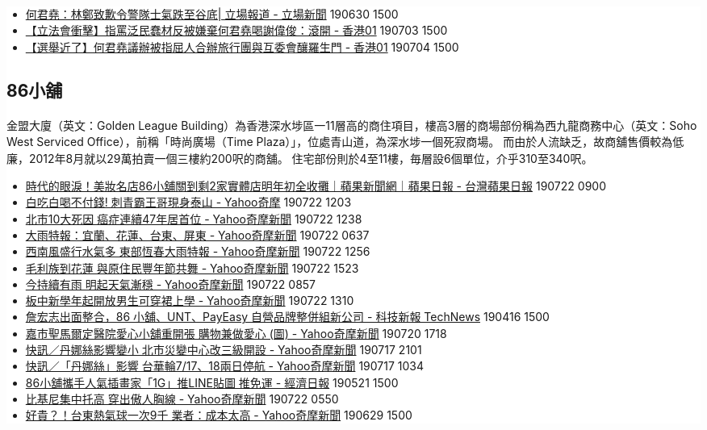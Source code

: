 - [何君堯：林鄭致歉令警隊士氣跌至谷底| 立場報道 - 立場新聞](https://thestandnews.com/politics/%E4%BD%95%E5%90%9B%E5%A0%AF-%E6%9E%97%E9%84%AD%E8%87%B4%E6%AD%89-%E4%BB%A4%E8%AD%A6%E9%9A%8A%E5%A3%AB%E6%B0%A3%E8%B7%8C%E8%87%B3%E8%B0%B7%E5%BA%95/ "何君堯：林鄭致歉令警隊士氣跌至谷底| 立場報道 - 立場新聞") 190630 1500
- [【立法會衝擊】指罵泛民蠢材反被嫌棄何君堯喝謝偉俊：滾開 - 香港01](https://www.hk01.com/%E6%94%BF%E6%83%85/347181/%E7%AB%8B%E6%B3%95%E6%9C%83%E8%A1%9D%E6%93%8A-%E6%8C%87%E7%BD%B5%E6%B3%9B%E6%B0%91%E8%A0%A2%E6%9D%90%E5%8F%8D%E8%A2%AB%E5%AB%8C%E6%A3%84-%E4%BD%95%E5%90%9B%E5%A0%AF%E5%96%9D%E8%AC%9D%E5%81%89%E4%BF%8A-%E6%BB%BE%E9%96%8B "【立法會衝擊】指罵泛民蠢材反被嫌棄何君堯喝謝偉俊：滾開 - 香港01") 190703 1500
- [【選舉近了】何君堯議辦被指屈人合辦旅行團與互委會釀羅生門 - 香港01](https://www.hk01.com/18%E5%8D%80%E6%96%B0%E8%81%9E/348293/%E9%81%B8%E8%88%89%E8%BF%91%E4%BA%86-%E4%BD%95%E5%90%9B%E5%A0%AF%E8%AD%B0%E8%BE%A6%E8%A2%AB%E6%8C%87%E5%B1%88%E4%BA%BA%E5%90%88%E8%BE%A6%E6%97%85%E8%A1%8C%E5%9C%98-%E8%88%87%E4%BA%92%E5%A7%94%E6%9C%83%E9%87%80%E7%BE%85%E7%94%9F%E9%96%80 "【選舉近了】何君堯議辦被指屈人合辦旅行團與互委會釀羅生門 - 香港01") 190704 1500

## 86小舖

金盟大廈（英文：Golden League Building）為香港深水埗區一11層高的商住項目，樓高3層的商場部份稱為西九龍商務中心（英文：Soho West Serviced Office），前稱「時尚廣場（Time Plaza）」，位處青山道，為深水埗一個死寂商場。
而由於人流缺乏，故商舖售價較為低廉，2012年8月就以29萬拍賣一個三樓約200呎的商舖。
住宅部份則於4至11樓，毎層設6個單位，介乎310至340呎。
- [時代的眼淚！美妝名店86小舖關到剩2家實體店明年初全收攤｜蘋果新聞網｜蘋果日報 - 台灣蘋果日報](https://tw.appledaily.com/recommend/realtime/20190722/1603197 "時代的眼淚！美妝名店86小舖關到剩2家實體店明年初全收攤｜蘋果新聞網｜蘋果日報 - 台灣蘋果日報") 190722 0900
- [白吃白喝不付錢! 刺青霸王哥現身泰山 - Yahoo奇摩](https://tw.news.yahoo.com/video/%E7%99%BD%E5%90%83%E7%99%BD%E5%96%9D%E4%B8%8D%E4%BB%98%E9%8C%A2-%E5%88%BA%E9%9D%92%E9%9C%B8%E7%8E%8B%E5%93%A5%E7%8F%BE%E8%BA%AB%E6%B3%B0%E5%B1%B1-040057771.html "白吃白喝不付錢! 刺青霸王哥現身泰山 - Yahoo奇摩") 190722 1203
- [北市10大死因 癌症連續47年居首位 - Yahoo奇摩新聞](https://tw.news.yahoo.com/%E5%8C%97%E5%B8%8210%E5%A4%A7%E6%AD%BB%E5%9B%A0-%E7%99%8C%E7%97%87%E9%80%A3%E7%BA%8C47%E5%B9%B4%E5%B1%85%E9%A6%96%E4%BD%8D-043800456.html "北市10大死因 癌症連續47年居首位 - Yahoo奇摩新聞") 190722 1238
- [大雨特報：宜蘭、花蓮、台東、屏東 - Yahoo奇摩新聞](https://tw.news.yahoo.com/%E5%A4%A7%E9%9B%A8%E7%89%B9%E5%A0%B1-%E5%AE%9C%E8%98%AD-%E8%8A%B1%E8%93%AE-%E5%8F%B0%E6%9D%B1-%E5%B1%8F%E6%9D%B1-223731049.html "大雨特報：宜蘭、花蓮、台東、屏東 - Yahoo奇摩新聞") 190722 0637
- [西南風盛行水氣多 東部恆春大雨特報 - Yahoo奇摩新聞](https://tw.news.yahoo.com/%E8%A5%BF%E5%8D%97%E9%A2%A8%E7%9B%9B%E8%A1%8C%E6%B0%B4%E6%B0%A3%E5%A4%9A-%E6%9D%B1%E9%83%A8%E6%81%86%E6%98%A5%E5%A4%A7%E9%9B%A8%E7%89%B9%E5%A0%B1-045600459.html "西南風盛行水氣多 東部恆春大雨特報 - Yahoo奇摩新聞") 190722 1256
- [毛利族到花蓮 與原住民豐年節共舞 - Yahoo奇摩新聞](https://tw.news.yahoo.com/%E6%AF%9B%E5%88%A9%E6%97%8F%E5%88%B0%E8%8A%B1%E8%93%AE-%E8%88%87%E5%8E%9F%E4%BD%8F%E6%B0%91%E8%B1%90%E5%B9%B4%E7%AF%80%E5%85%B1%E8%88%9E-072312066.html "毛利族到花蓮 與原住民豐年節共舞 - Yahoo奇摩新聞") 190722 1523
- [今持續有雨 明起天氣漸穩 - Yahoo奇摩新聞](https://tw.news.yahoo.com/%E4%BB%8A%E6%8C%81%E7%BA%8C%E6%9C%89%E9%9B%A8-%E6%98%8E%E8%B5%B7%E5%A4%A9%E6%B0%A3%E6%BC%B8%E7%A9%A9-005700231.html "今持續有雨 明起天氣漸穩 - Yahoo奇摩新聞") 190722 0857
- [板中新學年起開放男生可穿裙上學 - Yahoo奇摩新聞](https://tw.news.yahoo.com/%E6%9D%BF%E4%B8%AD%E6%96%B0%E5%AD%B8%E5%B9%B4%E8%B5%B7%E9%96%8B%E6%94%BE%E7%94%B7%E7%94%9F%E5%8F%AF%E7%A9%BF%E8%A3%99%E4%B8%8A%E5%AD%B8-051005320.html "板中新學年起開放男生可穿裙上學 - Yahoo奇摩新聞") 190722 1310
- [詹宏志出面整合，86 小舖、UNT、PayEasy 自營品牌整併組新公司 - 科技新報 TechNews](http://finance.technews.tw/2019/04/16/86shop-unt-beautymaker-beautyeasy/ "詹宏志出面整合，86 小舖、UNT、PayEasy 自營品牌整併組新公司 - 科技新報 TechNews") 190416 1500
- [嘉市聖馬爾定醫院愛心小舖重開張 購物兼做愛心 (圖) - Yahoo奇摩新聞](https://tw.news.yahoo.com/%E5%98%89%E5%B8%82%E8%81%96%E9%A6%AC%E7%88%BE%E5%AE%9A%E9%86%AB%E9%99%A2%E6%84%9B%E5%BF%83%E5%B0%8F%E8%88%96%E9%87%8D%E9%96%8B%E5%BC%B5-%E8%B3%BC%E7%89%A9%E5%85%BC%E5%81%9A%E6%84%9B%E5%BF%83-%E5%9C%96-091850769.html "嘉市聖馬爾定醫院愛心小舖重開張 購物兼做愛心 (圖) - Yahoo奇摩新聞") 190720 1718
- [快訊／丹娜絲影響變小 北市災變中心改三級開設 - Yahoo奇摩新聞](https://tw.news.yahoo.com/%E5%BF%AB%E8%A8%8A-%E4%B8%B9%E5%A8%9C%E7%B5%B2%E5%BD%B1%E9%9F%BF%E8%AE%8A%E5%B0%8F-%E5%8C%97%E5%B8%82%E7%81%BD%E8%AE%8A%E4%B8%AD%E5%BF%83%E6%94%B9%E4%B8%89%E7%B4%9A%E9%96%8B%E8%A8%AD-130155908.html "快訊／丹娜絲影響變小 北市災變中心改三級開設 - Yahoo奇摩新聞") 190717 2101
- [快訊／「丹娜絲」影響 台華輪7/17、18兩日停航 - Yahoo奇摩新聞](https://tw.news.yahoo.com/%E5%BF%AB%E8%A8%8A-%E4%B8%B9%E5%A8%9C%E7%B5%B2-%E5%BD%B1%E9%9F%BF-%E5%8F%B0%E8%8F%AF%E8%BC%AA7-17-023446640.html "快訊／「丹娜絲」影響 台華輪7/17、18兩日停航 - Yahoo奇摩新聞") 190717 1034
- [86小舖攜手人氣插畫家「1G」推LINE貼圖 推免運 - 經濟日報](https://money.udn.com/money/story/5637/3826055 "86小舖攜手人氣插畫家「1G」推LINE貼圖 推免運 - 經濟日報") 190521 1500
- [比基尼集中托高 穿出傲人胸線 - Yahoo奇摩新聞](https://tw.news.yahoo.com/%E6%AF%94%E5%9F%BA%E5%B0%BC%E9%9B%86%E4%B8%AD%E6%89%98%E9%AB%98-%E7%A9%BF%E5%87%BA%E5%82%B2%E4%BA%BA%E8%83%B8%E7%B7%9A-215007092.html "比基尼集中托高 穿出傲人胸線 - Yahoo奇摩新聞") 190722 0550
- [好貴？！台東熱氣球一次9千 業者：成本太高 - Yahoo奇摩新聞](https://tw.news.yahoo.com/video/%E5%A5%BD%E8%B2%B4-%E5%8F%B0%E6%9D%B1%E7%86%B1%E6%B0%A3%E7%90%83-%E6%AC%A19%E5%8D%83-%E6%A5%AD%E8%80%85-%E6%88%90%E6%9C%AC%E5%A4%AA%E9%AB%98-044744523.html "好貴？！台東熱氣球一次9千 業者：成本太高 - Yahoo奇摩新聞") 190629 1500
